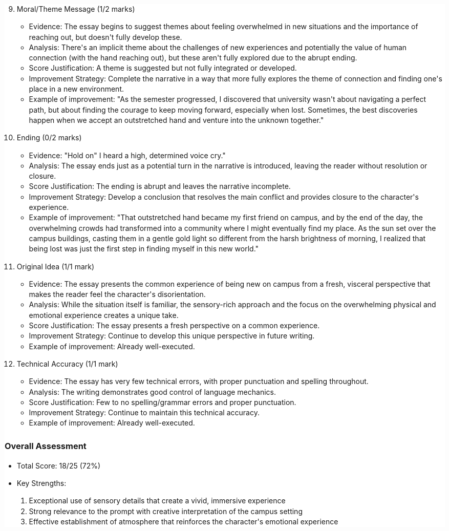 9. Moral/Theme Message (1/2 marks)

   - Evidence: The essay begins to suggest themes about feeling overwhelmed in new situations and the importance of reaching out, but doesn't fully develop these.
   - Analysis: There's an implicit theme about the challenges of new experiences and potentially the value of human connection (with the hand reaching out), but these aren't fully explored due to the abrupt ending.
   - Score Justification: A theme is suggested but not fully integrated or developed.
   - Improvement Strategy: Complete the narrative in a way that more fully explores the theme of connection and finding one's place in a new environment.
   - Example of improvement: "As the semester progressed, I discovered that university wasn't about navigating a perfect path, but about finding the courage to keep moving forward, especially when lost. Sometimes, the best discoveries happen when we accept an outstretched hand and venture into the unknown together."

10. Ending (0/2 marks)

    - Evidence: "Hold on" I heard a high, determined voice cry."
    - Analysis: The essay ends just as a potential turn in the narrative is introduced, leaving the reader without resolution or closure.
    - Score Justification: The ending is abrupt and leaves the narrative incomplete.
    - Improvement Strategy: Develop a conclusion that resolves the main conflict and provides closure to the character's experience.
    - Example of improvement: "That outstretched hand became my first friend on campus, and by the end of the day, the overwhelming crowds had transformed into a community where I might eventually find my place. As the sun set over the campus buildings, casting them in a gentle gold light so different from the harsh brightness of morning, I realized that being lost was just the first step in finding myself in this new world."

11. Original Idea (1/1 mark)

    - Evidence: The essay presents the common experience of being new on campus from a fresh, visceral perspective that makes the reader feel the character's disorientation.
    - Analysis: While the situation itself is familiar, the sensory-rich approach and the focus on the overwhelming physical and emotional experience creates a unique take.
    - Score Justification: The essay presents a fresh perspective on a common experience.
    - Improvement Strategy: Continue to develop this unique perspective in future writing.
    - Example of improvement: Already well-executed.

12. Technical Accuracy (1/1 mark)
    - Evidence: The essay has very few technical errors, with proper punctuation and spelling throughout.
    - Analysis: The writing demonstrates good control of language mechanics.
    - Score Justification: Few to no spelling/grammar errors and proper punctuation.
    - Improvement Strategy: Continue to maintain this technical accuracy.
    - Example of improvement: Already well-executed.

### Overall Assessment

- Total Score: 18/25 (72%)
- Key Strengths:

  1. Exceptional use of sensory details that create a vivid, immersive experience
  2. Strong relevance to the prompt with creative interpretation of the campus setting
  3. Effective establishment of atmosphere that reinforces the character's emotional experience
